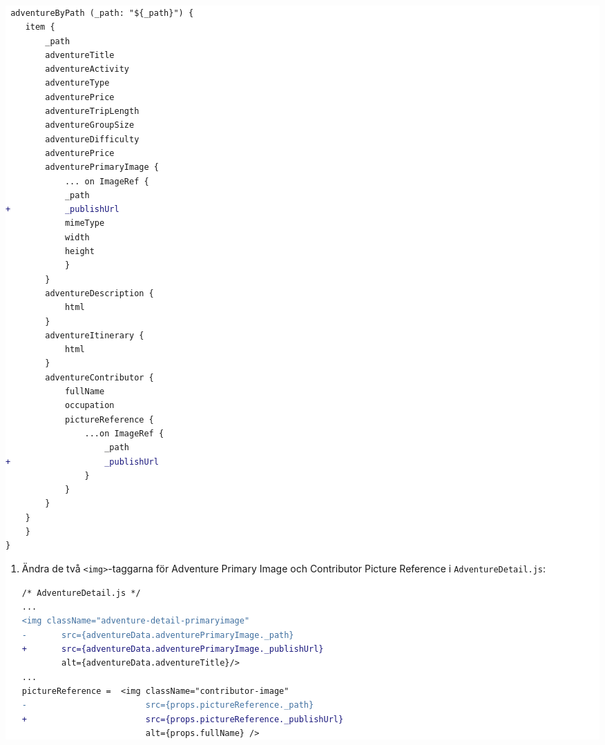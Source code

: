    ```diff
    adventureByPath (_path: "${_path}") {
       item {
           _path
           adventureTitle
           adventureActivity
           adventureType
           adventurePrice
           adventureTripLength
           adventureGroupSize
           adventureDifficulty
           adventurePrice
           adventurePrimaryImage {
               ... on ImageRef {
               _path
   +           _publishUrl
               mimeType
               width
               height
               }
           }
           adventureDescription {
               html
           }
           adventureItinerary {
               html
           }
           adventureContributor {
               fullName
               occupation
               pictureReference {
                   ...on ImageRef {
                       _path
   +                   _publishUrl
                   }
               }
           }
       }
       }
   } 
   ```

1. Ändra de två `<img>`-taggarna för Adventure Primary Image och Contributor Picture Reference i `AdventureDetail.js`:

   ```diff
   /* AdventureDetail.js */
   ...
   <img className="adventure-detail-primaryimage"
   -       src={adventureData.adventurePrimaryImage._path} 
   +       src={adventureData.adventurePrimaryImage._publishUrl} 
           alt={adventureData.adventureTitle}/>
   ...
   pictureReference =  <img className="contributor-image" 
   -                        src={props.pictureReference._path}
   +                        src={props.pictureReference._publishUrl} 
                            alt={props.fullName} />
   ```
